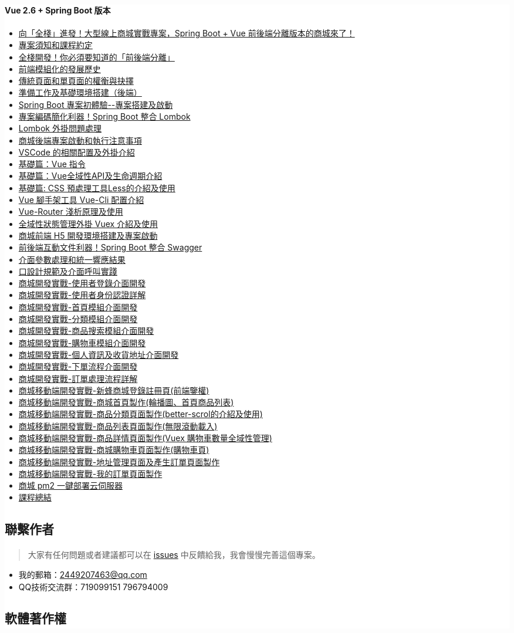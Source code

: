 #### Vue 2.6 + Spring Boot 版本

- [向「全棧」進發！大型線上商城實戰專案，Spring Boot + Vue 前後端分離版本的商城來了！](https://juejin.im/book/6844733826191589390)
- [專案須知和課程約定](https://juejin.im/book/6844733826191589390)
- [全棧開發！你必須要知道的「前後端分離」](https://juejin.im/book/6844733826191589390)
- [前端模組化的發展歷史](https://juejin.im/book/6844733826191589390)
- [傳統頁面和單頁面的權衡與抉擇](https://juejin.im/book/6844733826191589390)
- [準備工作及基礎環境搭建（後端）](https://juejin.im/book/6844733826191589390)
- [Spring Boot 專案初體驗--專案搭建及啟動](https://juejin.im/book/6844733826191589390)
- [專案編碼簡化利器！Spring Boot 整合 Lombok](https://juejin.im/book/6844733826191589390)
- [Lombok 外掛問題處理](https://juejin.im/book/6844733826191589390)
- [商城後端專案啟動和執行注意事項](https://juejin.im/book/6844733826191589390)
- [VSCode 的相關配置及外掛介紹](https://juejin.im/book/6844733826191589390)
- [基礎篇：Vue 指令](https://juejin.im/book/6844733826191589390)
- [基礎篇：Vue全域性API及生命週期介紹](https://juejin.im/book/6844733826191589390)
- [基礎篇: CSS 預處理工具Less的介紹及使用](https://juejin.im/book/6844733826191589390)
- [Vue 腳手架工具 Vue-Cli 配置介紹](https://juejin.im/book/6844733826191589390)
- [Vue-Router 淺析原理及使用](https://juejin.im/book/6844733826191589390)
- [全域性狀態管理外掛 Vuex 介紹及使用](https://juejin.im/book/6844733826191589390)
- [商城前端 H5 開發環境搭建及專案啟動](https://juejin.im/book/6844733826191589390)
- [前後端互動文件利器！Spring Boot 整合 Swagger](https://juejin.im/book/6844733826191589390)
- [介面參數處理和統一響應結果](https://juejin.im/book/6844733826191589390)
- [口設計規範及介面呼叫實踐](https://juejin.im/book/6844733826191589390)
- [商城開發實戰-使用者登錄介面開發](https://juejin.im/book/6844733826191589390)
- [商城開發實戰-使用者身份認證詳解](https://juejin.im/book/6844733826191589390)
- [商城開發實戰-首頁模組介面開發](https://juejin.im/book/6844733826191589390)
- [商城開發實戰-分類模組介面開發](https://juejin.im/book/6844733826191589390)
- [商城開發實戰-商品搜索模組介面開發](https://juejin.im/book/6844733826191589390)
- [商城開發實戰-購物車模組介面開發](https://juejin.im/book/6844733826191589390)
- [商城開發實戰-個人資訊及收貨地址介面開發](https://juejin.im/book/6844733826191589390)
- [商城開發實戰-下單流程介面開發](https://juejin.im/book/6844733826191589390)
- [商城開發實戰-訂單處理流程詳解](https://juejin.im/book/6844733826191589390)
- [商城移動端開發實戰-新蜂商城登錄註冊頁(前端鑒權)](https://juejin.im/book/6844733826191589390)
- [商城移動端開發實戰-商城首頁製作(輪播圖、首頁商品列表)](https://juejin.im/book/6844733826191589390)
- [商城移動端開發實戰-商品分類頁面製作(better-scrol的介紹及使用)](https://juejin.im/book/6844733826191589390)
- [商城移動端開發實戰-商品列表頁面製作(無限滾動載入)](https://juejin.im/book/6844733826191589390)
- [商城移動端開發實戰-商品詳情頁面製作(Vuex 購物車數量全域性管理)](https://juejin.im/book/6844733826191589390)
- [商城移動端開發實戰-商城購物車頁面製作(購物車頁)](https://juejin.im/book/6844733826191589390)
- [商城移動端開發實戰-地址管理頁面及產生訂單頁面製作](https://juejin.im/book/6844733826191589390)
- [商城移動端開發實戰-我的訂單頁面製作](https://juejin.im/book/6844733826191589390)
- [商城 pm2 一鍵部署云伺服器](https://juejin.im/book/6844733826191589390)
- [課程總結](https://juejin.im/book/6844733826191589390)

## 聯繫作者

> 大家有任何問題或者建議都可以在 [issues](https://github.com/newbee-ltd/newbee-mall/issues) 中反饋給我，我會慢慢完善這個專案。

- 我的郵箱：2449207463@qq.com
- QQ技術交流群：719099151 796794009

## 軟體著作權
